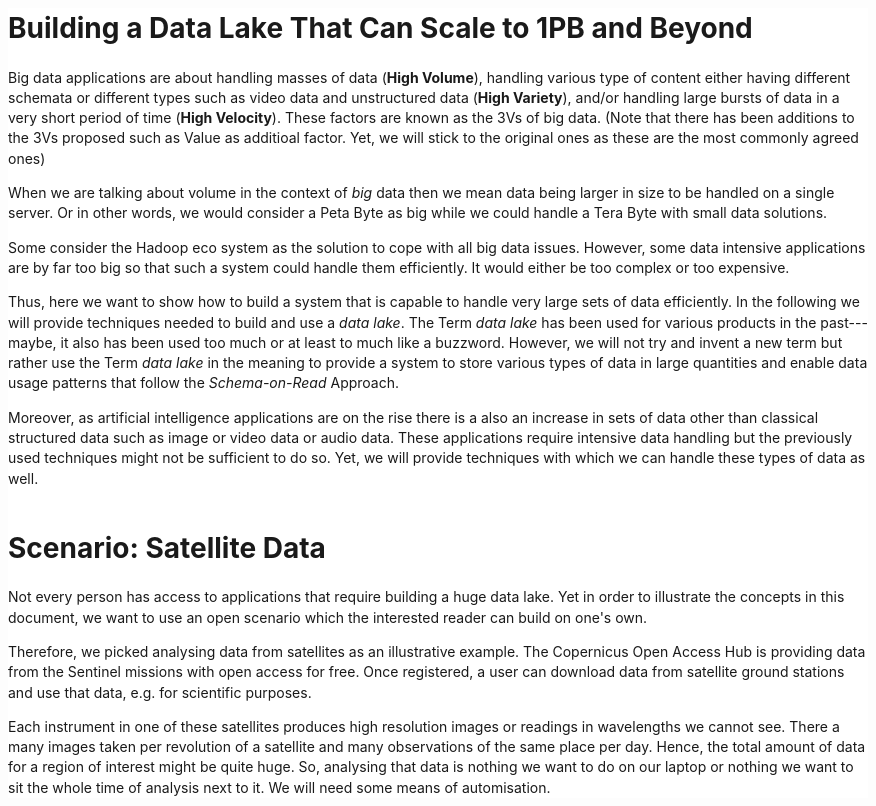 # Building a Data Lake That Can Scale to 1PB and Beyond

Big data applications are about handling masses of data (**High Volume**),
handling various type of content either having different schemata or
different types such as video data and unstructured data (**High Variety**),
and/or handling large bursts of data in a very short period of time
(**High Velocity**). These factors are known as the 3Vs of big data.
(Note that there has been additions to the 3Vs proposed such as Value as
  additioal factor. Yet, we will stick to the original ones as these are
  the most commonly agreed ones)

When we are talking about volume in the context of *big* data then we mean data
being larger in size to be handled on a single server. Or in other words,
we would consider a Peta Byte as big while we could handle a Tera Byte with
small data solutions.

Some consider the Hadoop eco system as the solution to cope with all big data
issues. However, some data intensive applications are by far too big so that
such a system could handle them efficiently. It would either be too complex or
too expensive.

Thus, here we want to show how to build a system that is capable to handle
very large sets of data efficiently. In the following we will provide
techniques needed to build and use a *data lake*. The Term *data lake* has
been used for various products in the past---maybe, it also has been used too
much or at least to much like a buzzword. However, we will not try and invent
a new term but rather use the Term *data lake* in the meaning to provide
a system to store various types of data in large quantities and enable
data usage patterns that follow the *Schema-on-Read* Approach.

Moreover, as artificial intelligence applications are on the rise there is
a also an increase in sets of data other than classical structured data such
as image or video data or audio data. These applications require intensive
data handling but the previously used techniques might not be sufficient to do
so. Yet, we will provide techniques with which we can handle these types of
data as well.

# Scenario: Satellite Data

Not every person has access to applications that require building a huge
data lake. Yet in order to illustrate the concepts in this document, we want
to use an open scenario which the interested reader can build on one's own.

Therefore, we picked analysing data from satellites as an illustrative example.
The Copernicus Open Access Hub is providing data from the Sentinel missions
with open access for free. Once registered, a user can download data from
satellite ground stations and use that data, e.g. for scientific purposes.

Each instrument in one of these satellites produces high resolution images or
readings in wavelengths we cannot see. There a many images taken per revolution
of a satellite and many observations of the same place per day. Hence, the
total amount of data for a region of interest might be quite huge. So, analysing
that data is nothing we want to do on our laptop or nothing we want to sit the
whole time of analysis next to it. We will need some means of automisation.
